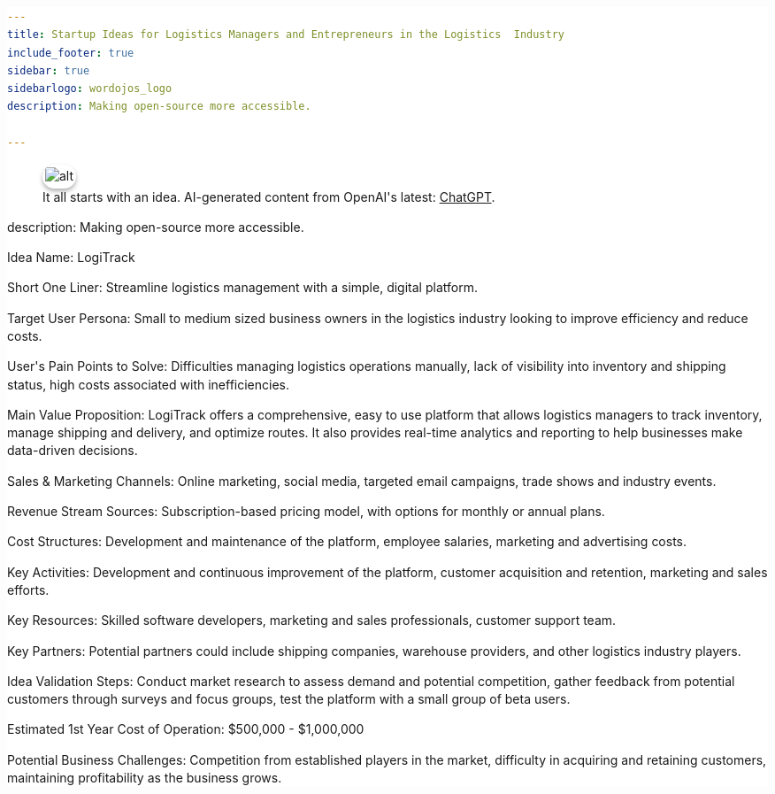 ```yaml
---
title: Startup Ideas for Logistics Managers and Entrepreneurs in the Logistics  Industry
include_footer: true
sidebar: true
sidebarlogo: wordojos_logo
description: Making open-source more accessible.

---
```

<figure>
    <img src='/uploads/startup-ideas.jpg' style="width: 90%;height: 90%;padding: 3px; box-shadow: 0 3px 5px rgba(0,0,0,.3);border-radius: 25px;overflow: hidden;border: none;" align="middle"; alt='alt'; alt='new storefront and startup open for business';/>
    <figcaption>It all starts with an idea.  AI-generated content from OpenAI's latest: <a href="https://openai.com/blog/chatgpt/" >ChatGPT</a>.</figcaption>
</figure>
description: Making open-source more accessible.
<p>
Idea Name: LogiTrack

Short One Liner: Streamline logistics management with a simple, digital platform.

Target User Persona: Small to medium sized business owners in the logistics industry looking to improve efficiency and reduce costs.

User's Pain Points to Solve: Difficulties managing logistics operations manually, lack of visibility into inventory and shipping status, high costs associated with inefficiencies.

Main Value Proposition: LogiTrack offers a comprehensive, easy to use platform that allows logistics managers to track inventory, manage shipping and delivery, and optimize routes. It also provides real-time analytics and reporting to help businesses make data-driven decisions.

Sales & Marketing Channels: Online marketing, social media, targeted email campaigns, trade shows and industry events.

Revenue Stream Sources: Subscription-based pricing model, with options for monthly or annual plans.

Cost Structures: Development and maintenance of the platform, employee salaries, marketing and advertising costs.

Key Activities: Development and continuous improvement of the platform, customer acquisition and retention, marketing and sales efforts.

Key Resources: Skilled software developers, marketing and sales professionals, customer support team.

Key Partners: Potential partners could include shipping companies, warehouse providers, and other logistics industry players.

Idea Validation Steps: Conduct market research to assess demand and potential competition, gather feedback from potential customers through surveys and focus groups, test the platform with a small group of beta users.

Estimated 1st Year Cost of Operation: $500,000 - $1,000,000

Potential Business Challenges: Competition from established players in the market, difficulty in acquiring and retaining customers, maintaining profitability as the business grows.
